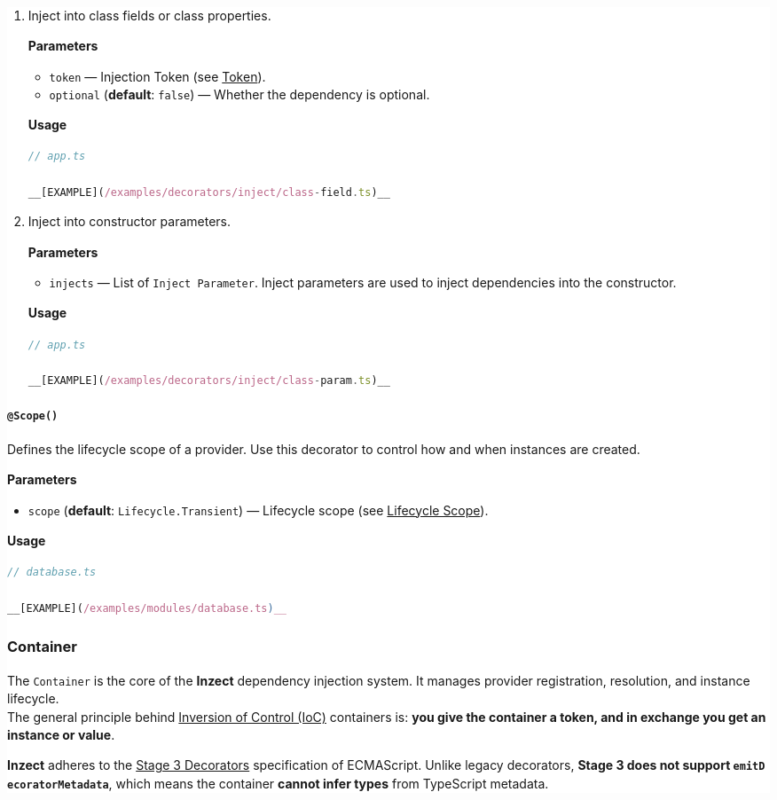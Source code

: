 1. Inject into class fields or class properties.

   **Parameters**

   - `token` — Injection Token (see [Token](#token)).
   - `optional` (**default**: `false`) — Whether the dependency is optional.

   **Usage**

   ```ts
   // app.ts

   __[EXAMPLE](/examples/decorators/inject/class-field.ts)__
   ```

2. Inject into constructor parameters.

   **Parameters**

   - `injects` — List of `Inject Parameter`. Inject parameters are used to inject dependencies into the constructor.

   **Usage**

   ```ts
   // app.ts

   __[EXAMPLE](/examples/decorators/inject/class-param.ts)__
   ```

#### `@Scope()`

Defines the lifecycle scope of a provider.
Use this decorator to control how and when instances are created.

**Parameters**

- `scope` (**default**: `Lifecycle.Transient`) — Lifecycle scope (see [Lifecycle Scope](#lifecycle-scope)).

**Usage**

```ts
// database.ts

__[EXAMPLE](/examples/modules/database.ts)__
```

### Container

The `Container` is the core of the **Inzect** dependency injection system. It manages provider registration, resolution, and instance lifecycle.\
The general principle behind [Inversion of Control (IoC)](https://en.wikipedia.org/wiki/Inversion_of_control) containers is:
**you give the container a token, and in exchange you get an instance or value**.

**Inzect** adheres to the [Stage 3 Decorators](https://github.com/tc39/proposal-decorators) specification of ECMAScript.
Unlike legacy decorators, **Stage 3 does not support `emitDecoratorMetadata`**, which means the container **cannot infer types** from TypeScript metadata.
